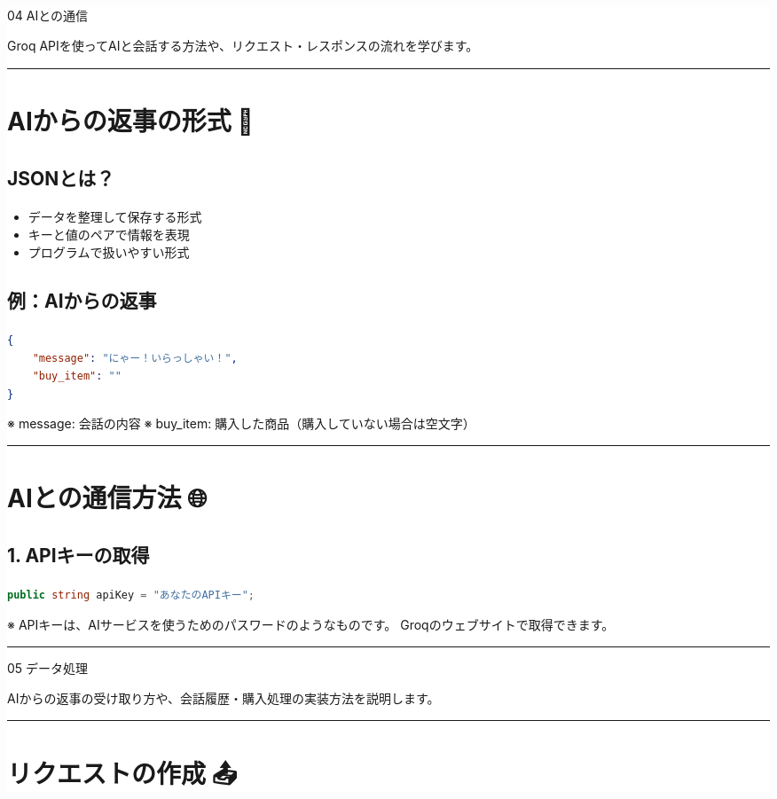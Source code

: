 <span class="section-num">04</span>
<span class="section-title">AIとの通信</span>
<div class="section-sub">Groq APIを使ってAIと会話する方法や、リクエスト・レスポンスの流れを学びます。</div>

---

# AIからの返事の形式 📝

## JSONとは？
- データを整理して保存する形式
- キーと値のペアで情報を表現
- プログラムで扱いやすい形式

## 例：AIからの返事
```json
{
    "message": "にゃー！いらっしゃい！",
    "buy_item": ""
}
```

<div class="note">
※ message: 会話の内容
※ buy_item: 購入した商品（購入していない場合は空文字）
</div> 

---

# AIとの通信方法 🌐

## 1. APIキーの取得
```csharp
public string apiKey = "あなたのAPIキー";
```

<div class="note">
※ APIキーは、AIサービスを使うためのパスワードのようなものです。
Groqのウェブサイトで取得できます。
</div>


---
<span class="section-num">05</span>
<span class="section-title">データ処理</span>
<div class="section-sub">AIからの返事の受け取り方や、会話履歴・購入処理の実装方法を説明します。</div>

---

# リクエストの作成 📤
